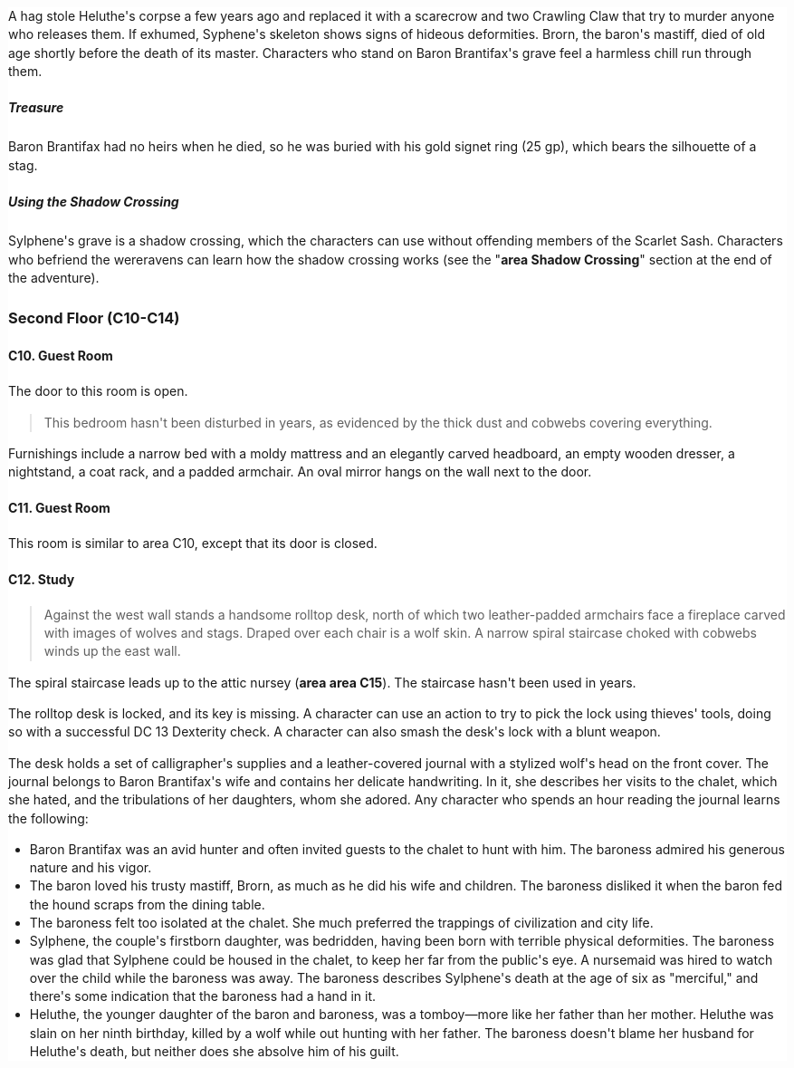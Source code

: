 A hag stole Heluthe's corpse a few years ago and replaced it with a scarecrow and two Crawling Claw that try to murder anyone who releases them. If exhumed, Syphene's skeleton shows signs of hideous deformities. Brorn, the baron's mastiff, died of old age shortly before the death of its master. Characters who stand on Baron Brantifax's grave feel a harmless chill run through them.

##### Treasure

Baron Brantifax had no heirs when he died, so he was buried with his gold signet ring (25 gp), which bears the silhouette of a stag.

##### Using the Shadow Crossing

Sylphene's grave is a shadow crossing, which the characters can use without offending members of the Scarlet Sash. Characters who befriend the wereravens can learn how the shadow crossing works (see the "**area Shadow Crossing**" section at the end of the adventure).

### Second Floor (C10-C14)

#### C10. Guest Room

The door to this room is open.

> This bedroom hasn't been disturbed in years, as evidenced by the thick dust and cobwebs covering everything. 

Furnishings include a narrow bed with a moldy mattress and an elegantly carved headboard, an empty wooden dresser, a nightstand, a coat rack, and a padded armchair. An oval mirror hangs on the wall next to the door.

#### C11. Guest Room

This room is similar to area C10, except that its door is closed.

#### C12. Study

> Against the west wall stands a handsome rolltop desk, north of which two leather-padded armchairs face a fireplace carved with images of wolves and stags. Draped over each chair is a wolf skin. A narrow spiral staircase choked with cobwebs winds up the east wall. 

The spiral staircase leads up to the attic nursey (**area area C15**). The staircase hasn't been used in years.

The rolltop desk is locked, and its key is missing. A character can use an action to try to pick the lock using thieves' tools, doing so with a successful DC 13 Dexterity check. A character can also smash the desk's lock with a blunt weapon.

The desk holds a set of calligrapher's supplies and a leather-covered journal with a stylized wolf's head on the front cover. The journal belongs to Baron Brantifax's wife and contains her delicate handwriting. In it, she describes her visits to the chalet, which she hated, and the tribulations of her daughters, whom she adored. Any character who spends an hour reading the journal learns the following:

- Baron Brantifax was an avid hunter and often invited guests to the chalet to hunt with him. The baroness admired his generous nature and his vigor.
- The baron loved his trusty mastiff, Brorn, as much as he did his wife and children. The baroness disliked it when the baron fed the hound scraps from the dining table.
- The baroness felt too isolated at the chalet. She much preferred the trappings of civilization and city life.
- Sylphene, the couple's firstborn daughter, was bedridden, having been born with terrible physical deformities. The baroness was glad that Sylphene could be housed in the chalet, to keep her far from the public's eye. A nursemaid was hired to watch over the child while the baroness was away. The baroness describes Sylphene's death at the age of six as "merciful," and there's some indication that the baroness had a hand in it.
- Heluthe, the younger daughter of the baron and baroness, was a tomboy—more like her father than her mother. Heluthe was slain on her ninth birthday, killed by a wolf while out hunting with her father. The baroness doesn't blame her husband for Heluthe's death, but neither does she absolve him of his guilt.